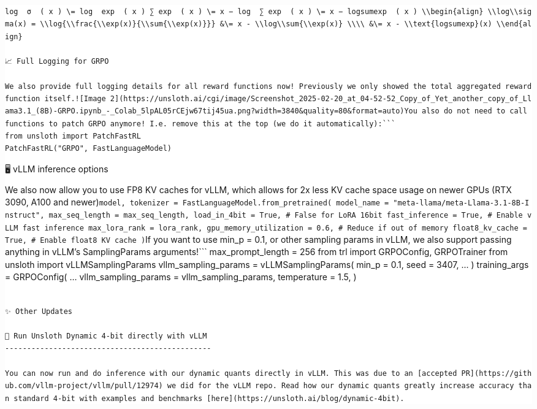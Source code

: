```Is used, which should be evaluated to 1 right?  
log ⁡ σ ⁡ ( x ) \= log ⁡ exp ⁡ ( x ) ∑ exp ⁡ ( x ) \= x − log ⁡ ∑ exp ⁡ ( x ) \= x − logsumexp ⁡ ( x ) \\begin{align} \\log\\sigma(x) = \\log{\\frac{\\exp(x)}{\\sum{\\exp(x)}}} &\= x - \\log\\sum{\\exp(x)} \\\\ &\= x - \\text{logsumexp}(x) \\end{align}

📈 Full Logging for GRPO

We also provide full logging details for all reward functions now! Previously we only showed the total aggregated reward function itself.![Image 2](https://unsloth.ai/cgi/image/Screenshot_2025-02-20_at_04-52-52_Copy_of_Yet_another_copy_of_Llama3.1_(8B)-GRPO.ipynb_-_Colab_5lpAL05rCEjw67tij45ua.png?width=3840&quality=80&format=auto)You also do not need to call functions to patch GRPO anymore! I.e. remove this at the top (we do it automatically):```
from unsloth import PatchFastRL
PatchFastRL("GRPO", FastLanguageModel)
```

🖥️ vLLM inference options

We also now allow you to use FP8 KV caches for vLLM, which allows for 2x less KV cache space usage on newer GPUs (RTX 3090, A100 and newer)```
model, tokenizer = FastLanguageModel.from_pretrained(
    model_name = "meta-llama/meta-Llama-3.1-8B-Instruct",
    max_seq_length = max_seq_length,
    load_in_4bit = True, # False for LoRA 16bit
    fast_inference = True, # Enable vLLM fast inference
    max_lora_rank = lora_rank,
    gpu_memory_utilization = 0.6, # Reduce if out of memory
    float8_kv_cache = True, # Enable float8 KV cache
)
```If you want to use min\_p = 0.1, or other sampling params in vLLM, we also support passing anything in vLLM’s SamplingParams arguments!```
max_prompt_length = 256
from trl import GRPOConfig, GRPOTrainer
from unsloth import vLLMSamplingParams
vllm_sampling_params = vLLMSamplingParams(
    min_p = 0.1,
    seed = 3407,
    ...
)
training_args = GRPOConfig(
    ...
    vllm_sampling_params = vllm_sampling_params,
    temperature = 1.5,
)
```

✨ Other Updates

🦥 Run Unsloth Dynamic 4-bit directly with vLLM
-----------------------------------------------

You can now run and do inference with our dynamic quants directly in vLLM. This was due to an [accepted PR](https://github.com/vllm-project/vllm/pull/12974) we did for the vLLM repo. Read how our dynamic quants greatly increase accuracy than standard 4-bit with examples and benchmarks [here](https://unsloth.ai/blog/dynamic-4bit).
